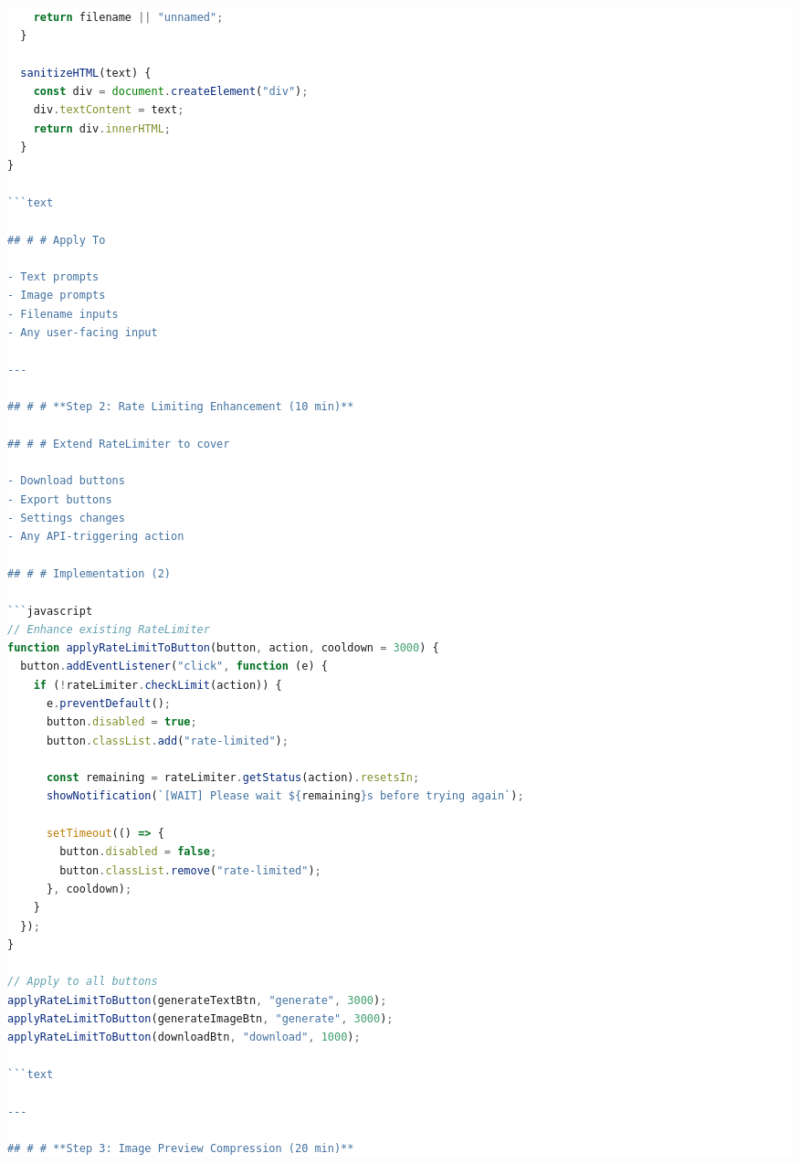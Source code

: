 ```javascript
    return filename || "unnamed";
  }

  sanitizeHTML(text) {
    const div = document.createElement("div");
    div.textContent = text;
    return div.innerHTML;
  }
}

```text

## # # Apply To

- Text prompts
- Image prompts
- Filename inputs
- Any user-facing input

---

## # # **Step 2: Rate Limiting Enhancement (10 min)**

## # # Extend RateLimiter to cover

- Download buttons
- Export buttons
- Settings changes
- Any API-triggering action

## # # Implementation (2)

```javascript
// Enhance existing RateLimiter
function applyRateLimitToButton(button, action, cooldown = 3000) {
  button.addEventListener("click", function (e) {
    if (!rateLimiter.checkLimit(action)) {
      e.preventDefault();
      button.disabled = true;
      button.classList.add("rate-limited");

      const remaining = rateLimiter.getStatus(action).resetsIn;
      showNotification(`[WAIT] Please wait ${remaining}s before trying again`);

      setTimeout(() => {
        button.disabled = false;
        button.classList.remove("rate-limited");
      }, cooldown);
    }
  });
}

// Apply to all buttons
applyRateLimitToButton(generateTextBtn, "generate", 3000);
applyRateLimitToButton(generateImageBtn, "generate", 3000);
applyRateLimitToButton(downloadBtn, "download", 1000);

```text

---

## # # **Step 3: Image Preview Compression (20 min)**

```